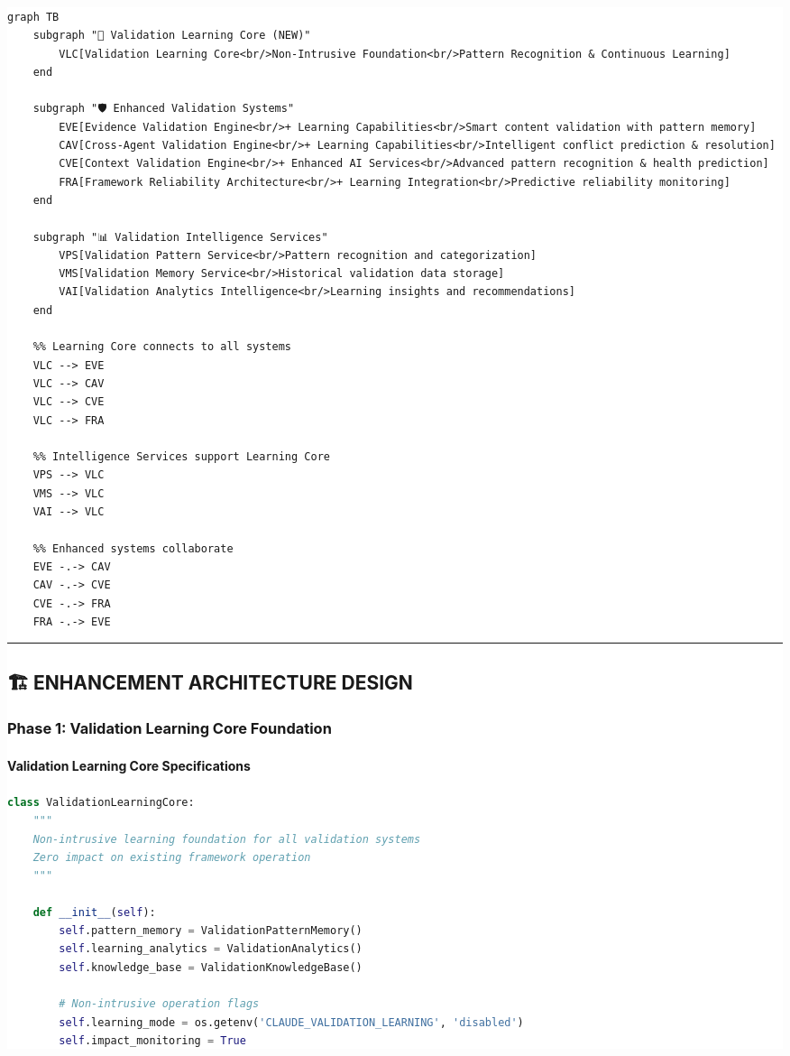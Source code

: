 ```mermaid
graph TB
    subgraph "🧠 Validation Learning Core (NEW)"
        VLC[Validation Learning Core<br/>Non-Intrusive Foundation<br/>Pattern Recognition & Continuous Learning]
    end
    
    subgraph "🛡️ Enhanced Validation Systems"
        EVE[Evidence Validation Engine<br/>+ Learning Capabilities<br/>Smart content validation with pattern memory]
        CAV[Cross-Agent Validation Engine<br/>+ Learning Capabilities<br/>Intelligent conflict prediction & resolution]
        CVE[Context Validation Engine<br/>+ Enhanced AI Services<br/>Advanced pattern recognition & health prediction]
        FRA[Framework Reliability Architecture<br/>+ Learning Integration<br/>Predictive reliability monitoring]
    end
    
    subgraph "📊 Validation Intelligence Services"
        VPS[Validation Pattern Service<br/>Pattern recognition and categorization]
        VMS[Validation Memory Service<br/>Historical validation data storage]
        VAI[Validation Analytics Intelligence<br/>Learning insights and recommendations]
    end
    
    %% Learning Core connects to all systems
    VLC --> EVE
    VLC --> CAV  
    VLC --> CVE
    VLC --> FRA
    
    %% Intelligence Services support Learning Core
    VPS --> VLC
    VMS --> VLC
    VAI --> VLC
    
    %% Enhanced systems collaborate
    EVE -.-> CAV
    CAV -.-> CVE
    CVE -.-> FRA
    FRA -.-> EVE
```

---

## 🏗️ **ENHANCEMENT ARCHITECTURE DESIGN**

### **Phase 1: Validation Learning Core Foundation**

#### **Validation Learning Core Specifications**
```python
class ValidationLearningCore:
    """
    Non-intrusive learning foundation for all validation systems
    Zero impact on existing framework operation
    """
    
    def __init__(self):
        self.pattern_memory = ValidationPatternMemory()
        self.learning_analytics = ValidationAnalytics()
        self.knowledge_base = ValidationKnowledgeBase()
        
        # Non-intrusive operation flags
        self.learning_mode = os.getenv('CLAUDE_VALIDATION_LEARNING', 'disabled')
        self.impact_monitoring = True
```